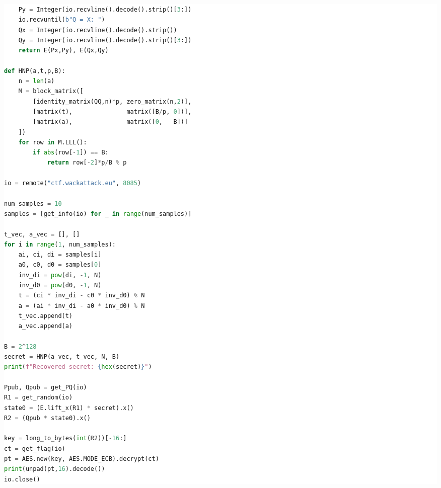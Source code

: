 ```python
    Py = Integer(io.recvline().decode().strip()[3:])
    io.recvuntil(b"Q = X: ")
    Qx = Integer(io.recvline().decode().strip())
    Qy = Integer(io.recvline().decode().strip()[3:])
    return E(Px,Py), E(Qx,Qy)

def HNP(a,t,p,B):
    n = len(a)
    M = block_matrix([
        [identity_matrix(QQ,n)*p, zero_matrix(n,2)],
        [matrix(t),               matrix([B/p, 0])],
        [matrix(a),               matrix([0,   B])]
    ])
    for row in M.LLL():
        if abs(row[-1]) == B:
            return row[-2]*p/B % p

io = remote("ctf.wackattack.eu", 8085)

num_samples = 10
samples = [get_info(io) for _ in range(num_samples)]

t_vec, a_vec = [], []
for i in range(1, num_samples):
    ai, ci, di = samples[i]
    a0, c0, d0 = samples[0]
    inv_di = pow(di, -1, N)
    inv_d0 = pow(d0, -1, N)
    t = (ci * inv_di - c0 * inv_d0) % N
    a = (ai * inv_di - a0 * inv_d0) % N
    t_vec.append(t)
    a_vec.append(a)

B = 2^128
secret = HNP(a_vec, t_vec, N, B)
print(f"Recovered secret: {hex(secret)}")

Ppub, Qpub = get_PQ(io)
R1 = get_random(io)
state0 = (E.lift_x(R1) * secret).x()
R2 = (Qpub * state0).x()

key = long_to_bytes(int(R2))[-16:]
ct = get_flag(io)
pt = AES.new(key, AES.MODE_ECB).decrypt(ct)
print(unpad(pt,16).decode())
io.close()
```

